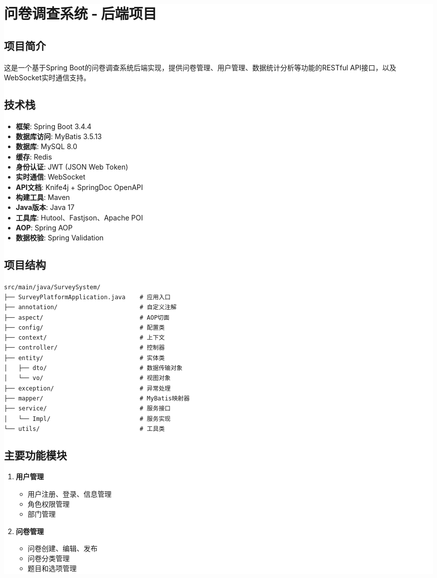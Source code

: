 # 问卷调查系统 - 后端项目

## 项目简介

这是一个基于Spring Boot的问卷调查系统后端实现，提供问卷管理、用户管理、数据统计分析等功能的RESTful API接口，以及WebSocket实时通信支持。

## 技术栈

- **框架**: Spring Boot 3.4.4
- **数据库访问**: MyBatis 3.5.13
- **数据库**: MySQL 8.0
- **缓存**: Redis
- **身份认证**: JWT (JSON Web Token)
- **实时通信**: WebSocket
- **API文档**: Knife4j + SpringDoc OpenAPI
- **构建工具**: Maven
- **Java版本**: Java 17
- **工具库**: Hutool、Fastjson、Apache POI
- **AOP**: Spring AOP
- **数据校验**: Spring Validation

## 项目结构

```
src/main/java/SurveySystem/
├── SurveyPlatformApplication.java    # 应用入口
├── annotation/                       # 自定义注解
├── aspect/                           # AOP切面
├── config/                           # 配置类
├── context/                          # 上下文
├── controller/                       # 控制器
├── entity/                           # 实体类
│   ├── dto/                          # 数据传输对象
│   └── vo/                           # 视图对象
├── exception/                        # 异常处理
├── mapper/                           # MyBatis映射器
├── service/                          # 服务接口
│   └── Impl/                         # 服务实现
└── utils/                            # 工具类
```

## 主要功能模块

1. **用户管理**
   - 用户注册、登录、信息管理
   - 角色权限管理
   - 部门管理

2. **问卷管理**
   - 问卷创建、编辑、发布
   - 问卷分类管理
   - 题目和选项管理
